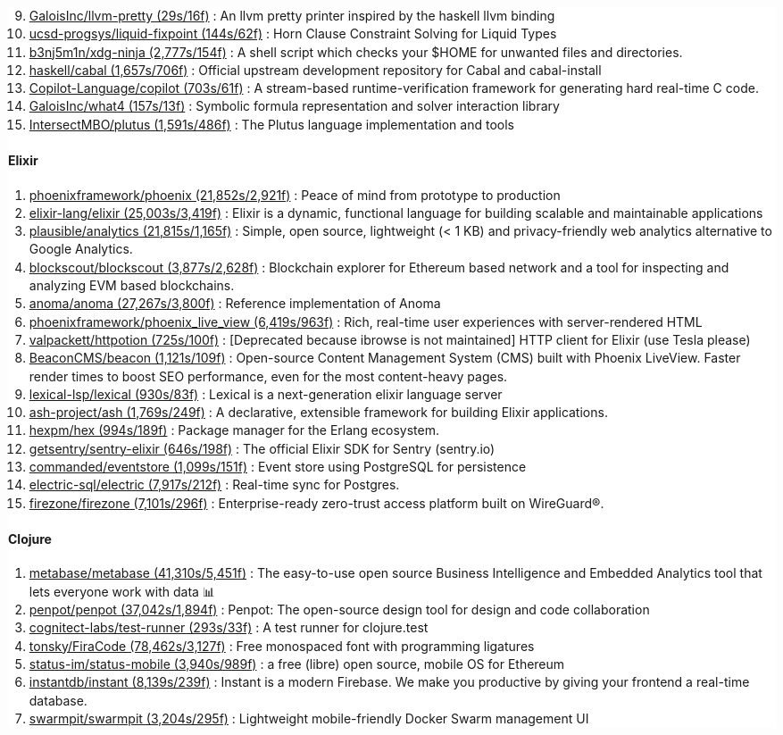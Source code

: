 9. [GaloisInc/llvm-pretty (29s/16f)](https://github.com/GaloisInc/llvm-pretty) : An llvm pretty printer inspired by the haskell llvm binding
10. [ucsd-progsys/liquid-fixpoint (144s/62f)](https://github.com/ucsd-progsys/liquid-fixpoint) : Horn Clause Constraint Solving for Liquid Types
11. [b3nj5m1n/xdg-ninja (2,777s/154f)](https://github.com/b3nj5m1n/xdg-ninja) : A shell script which checks your $HOME for unwanted files and directories.
12. [haskell/cabal (1,657s/706f)](https://github.com/haskell/cabal) : Official upstream development repository for Cabal and cabal-install
13. [Copilot-Language/copilot (703s/61f)](https://github.com/Copilot-Language/copilot) : A stream-based runtime-verification framework for generating hard real-time C code.
14. [GaloisInc/what4 (157s/13f)](https://github.com/GaloisInc/what4) : Symbolic formula representation and solver interaction library
15. [IntersectMBO/plutus (1,591s/486f)](https://github.com/IntersectMBO/plutus) : The Plutus language implementation and tools

#### Elixir
1. [phoenixframework/phoenix (21,852s/2,921f)](https://github.com/phoenixframework/phoenix) : Peace of mind from prototype to production
2. [elixir-lang/elixir (25,003s/3,419f)](https://github.com/elixir-lang/elixir) : Elixir is a dynamic, functional language for building scalable and maintainable applications
3. [plausible/analytics (21,815s/1,165f)](https://github.com/plausible/analytics) : Simple, open source, lightweight (< 1 KB) and privacy-friendly web analytics alternative to Google Analytics.
4. [blockscout/blockscout (3,877s/2,628f)](https://github.com/blockscout/blockscout) : Blockchain explorer for Ethereum based network and a tool for inspecting and analyzing EVM based blockchains.
5. [anoma/anoma (27,267s/3,800f)](https://github.com/anoma/anoma) : Reference implementation of Anoma
6. [phoenixframework/phoenix_live_view (6,419s/963f)](https://github.com/phoenixframework/phoenix_live_view) : Rich, real-time user experiences with server-rendered HTML
7. [valpackett/httpotion (725s/100f)](https://github.com/valpackett/httpotion) : [Deprecated because ibrowse is not maintained] HTTP client for Elixir (use Tesla please)
8. [BeaconCMS/beacon (1,121s/109f)](https://github.com/BeaconCMS/beacon) : Open-source Content Management System (CMS) built with Phoenix LiveView. Faster render times to boost SEO performance, even for the most content-heavy pages.
9. [lexical-lsp/lexical (930s/83f)](https://github.com/lexical-lsp/lexical) : Lexical is a next-generation elixir language server
10. [ash-project/ash (1,769s/249f)](https://github.com/ash-project/ash) : A declarative, extensible framework for building Elixir applications.
11. [hexpm/hex (994s/189f)](https://github.com/hexpm/hex) : Package manager for the Erlang ecosystem.
12. [getsentry/sentry-elixir (646s/198f)](https://github.com/getsentry/sentry-elixir) : The official Elixir SDK for Sentry (sentry.io)
13. [commanded/eventstore (1,099s/151f)](https://github.com/commanded/eventstore) : Event store using PostgreSQL for persistence
14. [electric-sql/electric (7,917s/212f)](https://github.com/electric-sql/electric) : Real-time sync for Postgres.
15. [firezone/firezone (7,101s/296f)](https://github.com/firezone/firezone) : Enterprise-ready zero-trust access platform built on WireGuard®.

#### Clojure
1. [metabase/metabase (41,310s/5,451f)](https://github.com/metabase/metabase) : The easy-to-use open source Business Intelligence and Embedded Analytics tool that lets everyone work with data 📊
2. [penpot/penpot (37,042s/1,894f)](https://github.com/penpot/penpot) : Penpot: The open-source design tool for design and code collaboration
3. [cognitect-labs/test-runner (293s/33f)](https://github.com/cognitect-labs/test-runner) : A test runner for clojure.test
4. [tonsky/FiraCode (78,462s/3,127f)](https://github.com/tonsky/FiraCode) : Free monospaced font with programming ligatures
5. [status-im/status-mobile (3,940s/989f)](https://github.com/status-im/status-mobile) : a free (libre) open source, mobile OS for Ethereum
6. [instantdb/instant (8,139s/239f)](https://github.com/instantdb/instant) : Instant is a modern Firebase. We make you productive by giving your frontend a real-time database.
7. [swarmpit/swarmpit (3,204s/295f)](https://github.com/swarmpit/swarmpit) : Lightweight mobile-friendly Docker Swarm management UI
